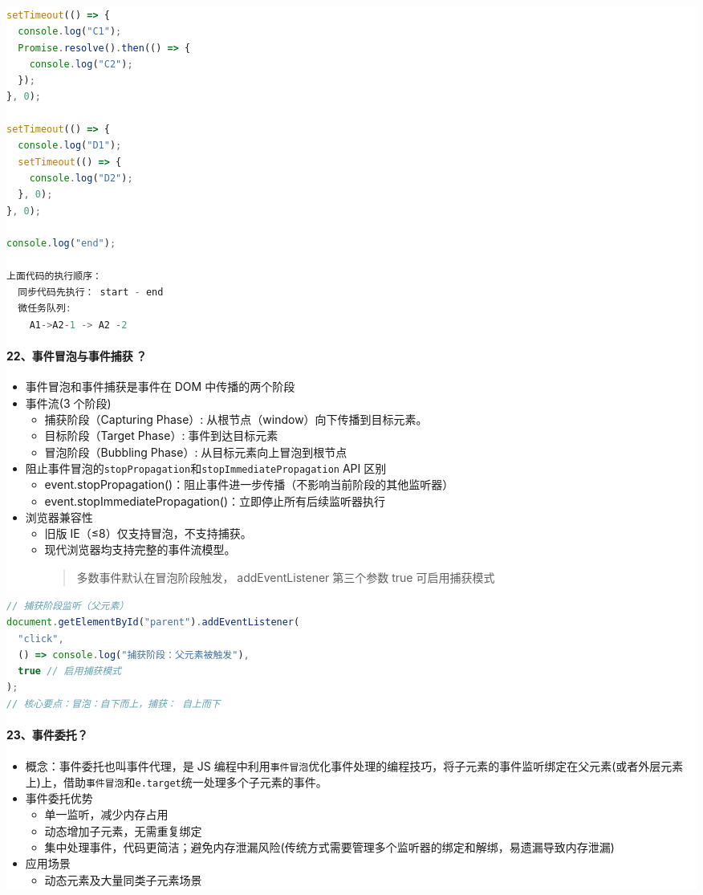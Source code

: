 ```js
setTimeout(() => {
  console.log("C1");
  Promise.resolve().then(() => {
    console.log("C2");
  });
}, 0);

setTimeout(() => {
  console.log("D1");
  setTimeout(() => {
    console.log("D2");
  }, 0);
}, 0);

console.log("end");

上面代码的执行顺序：
  同步代码先执行： start - end
  微任务队列:
    A1->A2-1 -> A2 -2

```

#### 22、事件冒泡与事件捕获 ？

- 事件冒泡和事件捕获是事件在 DOM 中传播的两个阶段
- 事件流(3 个阶段)
  - 捕获阶段（Capturing Phase）: 从根节点（window）向下传播到目标元素。
  - 目标阶段（Target Phase）: 事件到达目标元素
  - 冒泡阶段（Bubbling Phase）: 从目标元素向上冒泡到根节点
- 阻止事件冒泡的`stopPropagation`和`stopImmediatePropagation` API 区别
  - event.stopPropagation()：阻止事件进一步传播（不影响当前阶段的其他监听器）
  - event.stopImmediatePropagation()：立即停止所有后续监听器执行
- 浏览器兼容性
  - 旧版 IE（≤8）仅支持冒泡，不支持捕获。
  - 现代浏览器均支持完整的事件流模型。
    > 多数事件默认在冒泡阶段触发， addEventListener 第三个参数 true 可启用捕获模式

```js
// 捕获阶段监听（父元素）
document.getElementById("parent").addEventListener(
  "click",
  () => console.log("捕获阶段：父元素被触发"),
  true // 启用捕获模式
);
// 核心要点：冒泡：自下而上，捕获： 自上而下
```

#### 23、事件委托？

- 概念：事件委托也叫事件代理，是 JS 编程中利用`事件冒泡`优化事件处理的编程技巧，将子元素的事件监听绑定在父元素(或者外层元素上)上，借助`事件冒泡`和`e.target`统一处理多个子元素的事件。
- 事件委托优势
  - 单一监听，减少内存占用
  - 动态增加子元素，无需重复绑定
  - 集中处理事件，代码更简洁；避免内存泄漏风险(传统方式需要管理多个监听器的绑定和解绑，易遗漏导致内存泄漏)
- 应用场景
  - 动态元素及大量同类子元素场景
